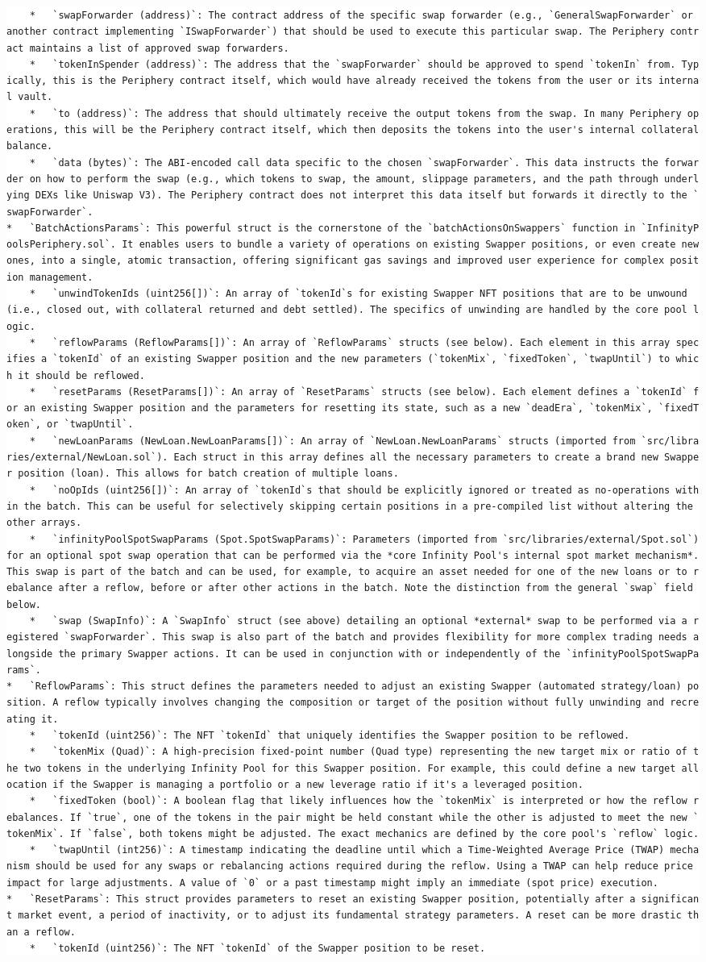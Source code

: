         *   `swapForwarder (address)`: The contract address of the specific swap forwarder (e.g., `GeneralSwapForwarder` or another contract implementing `ISwapForwarder`) that should be used to execute this particular swap. The Periphery contract maintains a list of approved swap forwarders.
        *   `tokenInSpender (address)`: The address that the `swapForwarder` should be approved to spend `tokenIn` from. Typically, this is the Periphery contract itself, which would have already received the tokens from the user or its internal vault.
        *   `to (address)`: The address that should ultimately receive the output tokens from the swap. In many Periphery operations, this will be the Periphery contract itself, which then deposits the tokens into the user's internal collateral balance.
        *   `data (bytes)`: The ABI-encoded call data specific to the chosen `swapForwarder`. This data instructs the forwarder on how to perform the swap (e.g., which tokens to swap, the amount, slippage parameters, and the path through underlying DEXs like Uniswap V3). The Periphery contract does not interpret this data itself but forwards it directly to the `swapForwarder`.
    *   `BatchActionsParams`: This powerful struct is the cornerstone of the `batchActionsOnSwappers` function in `InfinityPoolsPeriphery.sol`. It enables users to bundle a variety of operations on existing Swapper positions, or even create new ones, into a single, atomic transaction, offering significant gas savings and improved user experience for complex position management.
        *   `unwindTokenIds (uint256[])`: An array of `tokenId`s for existing Swapper NFT positions that are to be unwound (i.e., closed out, with collateral returned and debt settled). The specifics of unwinding are handled by the core pool logic.
        *   `reflowParams (ReflowParams[])`: An array of `ReflowParams` structs (see below). Each element in this array specifies a `tokenId` of an existing Swapper position and the new parameters (`tokenMix`, `fixedToken`, `twapUntil`) to which it should be reflowed.
        *   `resetParams (ResetParams[])`: An array of `ResetParams` structs (see below). Each element defines a `tokenId` for an existing Swapper position and the parameters for resetting its state, such as a new `deadEra`, `tokenMix`, `fixedToken`, or `twapUntil`.
        *   `newLoanParams (NewLoan.NewLoanParams[])`: An array of `NewLoan.NewLoanParams` structs (imported from `src/libraries/external/NewLoan.sol`). Each struct in this array defines all the necessary parameters to create a brand new Swapper position (loan). This allows for batch creation of multiple loans.
        *   `noOpIds (uint256[])`: An array of `tokenId`s that should be explicitly ignored or treated as no-operations within the batch. This can be useful for selectively skipping certain positions in a pre-compiled list without altering the other arrays.
        *   `infinityPoolSpotSwapParams (Spot.SpotSwapParams)`: Parameters (imported from `src/libraries/external/Spot.sol`) for an optional spot swap operation that can be performed via the *core Infinity Pool's internal spot market mechanism*. This swap is part of the batch and can be used, for example, to acquire an asset needed for one of the new loans or to rebalance after a reflow, before or after other actions in the batch. Note the distinction from the general `swap` field below.
        *   `swap (SwapInfo)`: A `SwapInfo` struct (see above) detailing an optional *external* swap to be performed via a registered `swapForwarder`. This swap is also part of the batch and provides flexibility for more complex trading needs alongside the primary Swapper actions. It can be used in conjunction with or independently of the `infinityPoolSpotSwapParams`.
    *   `ReflowParams`: This struct defines the parameters needed to adjust an existing Swapper (automated strategy/loan) position. A reflow typically involves changing the composition or target of the position without fully unwinding and recreating it.
        *   `tokenId (uint256)`: The NFT `tokenId` that uniquely identifies the Swapper position to be reflowed.
        *   `tokenMix (Quad)`: A high-precision fixed-point number (Quad type) representing the new target mix or ratio of the two tokens in the underlying Infinity Pool for this Swapper position. For example, this could define a new target allocation if the Swapper is managing a portfolio or a new leverage ratio if it's a leveraged position.
        *   `fixedToken (bool)`: A boolean flag that likely influences how the `tokenMix` is interpreted or how the reflow rebalances. If `true`, one of the tokens in the pair might be held constant while the other is adjusted to meet the new `tokenMix`. If `false`, both tokens might be adjusted. The exact mechanics are defined by the core pool's `reflow` logic.
        *   `twapUntil (int256)`: A timestamp indicating the deadline until which a Time-Weighted Average Price (TWAP) mechanism should be used for any swaps or rebalancing actions required during the reflow. Using a TWAP can help reduce price impact for large adjustments. A value of `0` or a past timestamp might imply an immediate (spot price) execution.
    *   `ResetParams`: This struct provides parameters to reset an existing Swapper position, potentially after a significant market event, a period of inactivity, or to adjust its fundamental strategy parameters. A reset can be more drastic than a reflow.
        *   `tokenId (uint256)`: The NFT `tokenId` of the Swapper position to be reset.